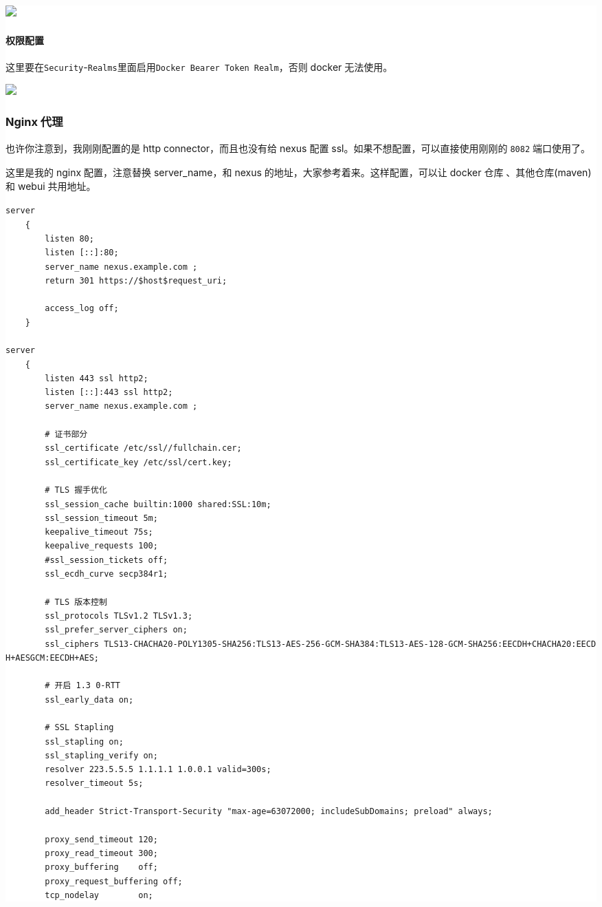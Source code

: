 ![](https://img.iszy.xyz/1633433639787.png?x-oss-process=style/big)

#### 权限配置

这里要在`Security`-`Realms`里面启用`Docker Bearer Token Realm`，否则 docker 无法使用。

![](https://img.iszy.xyz/1633434002040.png?x-oss-process=style/big)

### Nginx 代理

也许你注意到，我刚刚配置的是 http connector，而且也没有给 nexus 配置 ssl。如果不想配置，可以直接使用刚刚的 `8082` 端口使用了。

这里是我的 nginx 配置，注意替换 server_name，和 nexus 的地址，大家参考着来。这样配置，可以让 docker 仓库 、其他仓库(maven)和 webui 共用地址。

```nginx
server
    {
        listen 80;
        listen [::]:80;
        server_name nexus.example.com ;
        return 301 https://$host$request_uri;

        access_log off;
    }

server
    {
        listen 443 ssl http2;
        listen [::]:443 ssl http2;
        server_name nexus.example.com ;

        # 证书部分
        ssl_certificate /etc/ssl//fullchain.cer;
        ssl_certificate_key /etc/ssl/cert.key;

        # TLS 握手优化
        ssl_session_cache builtin:1000 shared:SSL:10m;
        ssl_session_timeout 5m;
        keepalive_timeout 75s;
        keepalive_requests 100;
        #ssl_session_tickets off;
        ssl_ecdh_curve secp384r1;

        # TLS 版本控制
        ssl_protocols TLSv1.2 TLSv1.3;
        ssl_prefer_server_ciphers on;
        ssl_ciphers TLS13-CHACHA20-POLY1305-SHA256:TLS13-AES-256-GCM-SHA384:TLS13-AES-128-GCM-SHA256:EECDH+CHACHA20:EECDH+AESGCM:EECDH+AES;

        # 开启 1.3 0-RTT
        ssl_early_data on;

        # SSL Stapling
        ssl_stapling on;
        ssl_stapling_verify on;
        resolver 223.5.5.5 1.1.1.1 1.0.0.1 valid=300s;
        resolver_timeout 5s;

        add_header Strict-Transport-Security "max-age=63072000; includeSubDomains; preload" always;

        proxy_send_timeout 120;
        proxy_read_timeout 300;
        proxy_buffering    off;
        proxy_request_buffering off;
        tcp_nodelay        on;
```